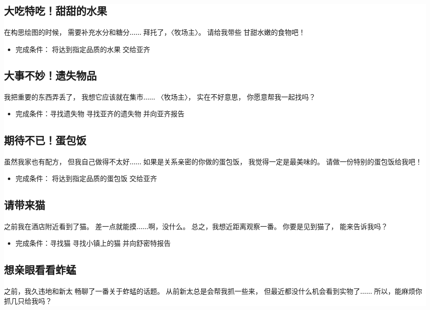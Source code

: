 ## 大吃特吃！甜甜的水果

在构思绘图的时候，
需要补充水分和糖分……
拜托了，〈牧场主〉。
请给我带些
甘甜水嫩的食物吧！

- 完成条件：
将达到指定品质的水果
交给亚齐

## 大事不妙！遗失物品

我把重要的东西弄丢了，
我想它应该就在集市……
〈牧场主〉，
实在不好意思，
你愿意帮我一起找吗？

- 完成条件：寻找遗失物
寻找亚齐的遗失物
并向亚齐报告

## 期待不已！蛋包饭

虽然我家也有配方，
但我自己做得不太好……
如果是关系亲密的你做的蛋包饭，
我觉得一定是最美味的。
请做一份特别的蛋包饭给我吧！

- 完成条件：
将达到指定品质的蛋包饭
交给亚齐

## 请带来猫

之前我在酒店附近看到了猫。
差一点就能摸……啊，没什么。
总之，我想近距离观察一番。
你要是见到猫了，
能来告诉我吗？

- 完成条件：寻找猫
寻找小镇上的猫
并向舒密特报告

## 想亲眼看看蚱蜢

之前，我久违地和新太
畅聊了一番关于蚱蜢的话题。
从前新太总是会帮我抓一些来，
但最近都没什么机会看到实物了……
所以，能麻烦你抓几只给我吗？

